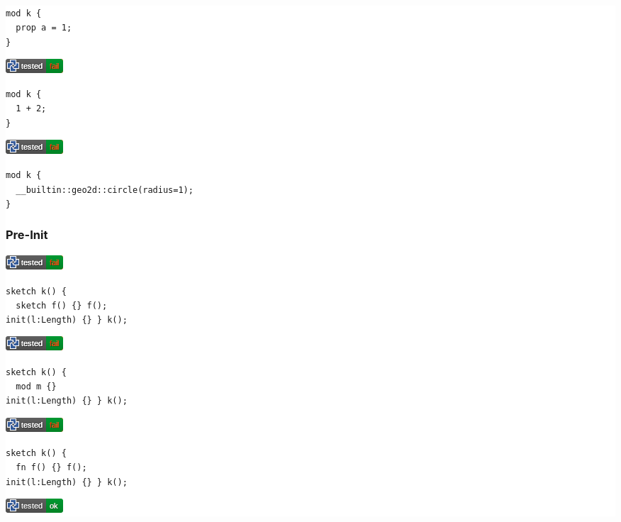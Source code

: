 ```µcad,module_assignment_prop#fail
mod k {
  prop a = 1;
}
```

[![test](.test/module_expression.png)](.test/module_expression.log)

```µcad,module_expression#fail
mod k {
  1 + 2;
}
```

[![test](.test/module_expression_model.png)](.test/module_expression_model.log)

```µcad,module_expression_model#fail
mod k {
  __builtin::geo2d::circle(radius=1);
}
```

### Pre-Init

[![test](.test/pre_init_workbench.png)](.test/pre_init_workbench.log)

```µcad,pre_init_workbench#fail
sketch k() { 
  sketch f() {} f();
init(l:Length) {} } k();
```

[![test](.test/pre_init_module.png)](.test/pre_init_module.log)

```µcad,pre_init_module#fail
sketch k() { 
  mod m {}
init(l:Length) {} } k();
```

[![test](.test/pre_init_function.png)](.test/pre_init_function.log)

```µcad,pre_init_function#fail
sketch k() { 
  fn f() {} f();
init(l:Length) {} } k();
```

[![test](.test/pre_init_init.png)](.test/pre_init_init.log)
